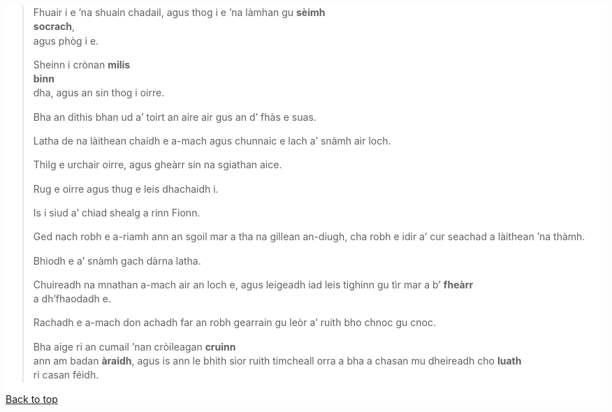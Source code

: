 >
> Fhuair i e ’na shuain chadail, agus thog i e ’na làmhan gu **sèimh**  
> **socrach**,  
> agus phòg i e.
> 
> Sheinn i crònan **milis**  
> **binn**  
> dha, agus an sin thog i oirre.  
> 
> Bha an dithis bhan ud a’ toirt an aire air gus an d’ fhàs e suas.  
> 
> Latha de na làithean chaidh e a-mach agus chunnaic e lach a’ snàmh air loch.  
> 
> Thilg e urchair oirre, agus gheàrr sin na sgiathan aice.  
> 
> Rug e oirre agus thug e leis dhachaidh i.  
> 
> Is i siud a’ chiad shealg a rinn Fionn.  
> 
> Ged nach robh e a-riamh ann an sgoil mar a tha na gillean an-diugh, cha robh e idir a’ cur seachad a làithean ’na thàmh.  
> 
> Bhiodh e a’ snàmh gach dàrna latha.  
> 
> Chuireadh na mnathan a-mach air an loch e, agus leigeadh iad leis tighinn gu tìr mar a b’ **fheàrr**  
> a dh’fhaodadh e.  
> 
> Rachadh e a-mach don achadh far an robh gearrain gu leòr a’ ruith bho chnoc gu cnoc.  
> 
> Bha aige ri an cumail ’nan cròileagan **cruinn**  
> ann am badan **àraidh**,
> agus is ann le bhith sìor ruith timcheall orra a bha a chasan mu dheireadh cho **luath**  
> ri casan féidh.

[Back to top](#sample-text-fionn)
